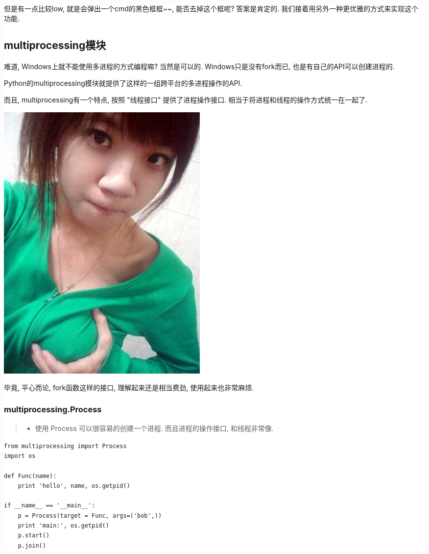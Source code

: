 但是有一点比较low, 就是会弹出一个cmd的黑色框框~~, 能否去掉这个框呢? 答案是肯定的. 我们接着用另外一种更优雅的方式来实现这个功能.

## multiprocessing模块
难道, Windows上就不能使用多进程的方式编程嘛? 当然是可以的. Windows只是没有fork而已, 也是有自己的API可以创建进程的.

Python的multiprocessing模块就提供了这样的一组跨平台的多进程操作的API.

而且, multiprocessing有一个特点, 按照 "线程接口" 提供了进程操作接口. 相当于将进程和线程的操作方式统一在一起了. 

![](../image/说话要摸着良心.jpg)	

毕竟, 平心而论, fork函数这样的接口, 理解起来还是相当费劲, 使用起来也非常麻烦.

### multiprocessing.Process

>* 使用 Process 可以很容易的创建一个进程. 而且进程的操作接口, 和线程非常像.

	from multiprocessing import Process
	import os
	
	def Func(name):
		print 'hello', name, os.getpid()
	
	if __name__ == '__main__':
		p = Process(target = Func, args=('bob',))
		print 'main:', os.getpid()
		p.start()
		p.join()

